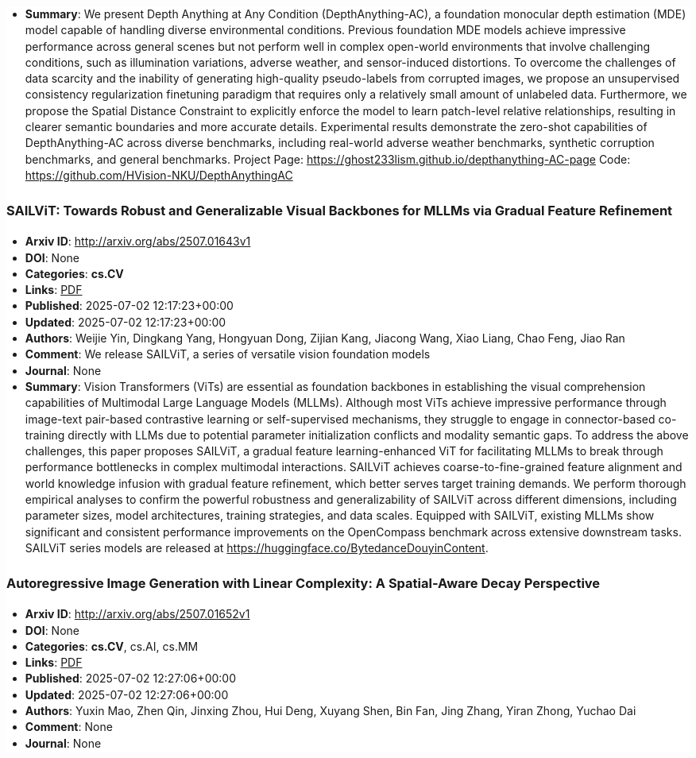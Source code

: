 - **Summary**: We present Depth Anything at Any Condition (DepthAnything-AC), a foundation monocular depth estimation (MDE) model capable of handling diverse environmental conditions. Previous foundation MDE models achieve impressive performance across general scenes but not perform well in complex open-world environments that involve challenging conditions, such as illumination variations, adverse weather, and sensor-induced distortions. To overcome the challenges of data scarcity and the inability of generating high-quality pseudo-labels from corrupted images, we propose an unsupervised consistency regularization finetuning paradigm that requires only a relatively small amount of unlabeled data. Furthermore, we propose the Spatial Distance Constraint to explicitly enforce the model to learn patch-level relative relationships, resulting in clearer semantic boundaries and more accurate details. Experimental results demonstrate the zero-shot capabilities of DepthAnything-AC across diverse benchmarks, including real-world adverse weather benchmarks, synthetic corruption benchmarks, and general benchmarks.   Project Page: https://ghost233lism.github.io/depthanything-AC-page   Code: https://github.com/HVision-NKU/DepthAnythingAC



### SAILViT: Towards Robust and Generalizable Visual Backbones for MLLMs via Gradual Feature Refinement
- **Arxiv ID**: http://arxiv.org/abs/2507.01643v1
- **DOI**: None
- **Categories**: **cs.CV**
- **Links**: [PDF](http://arxiv.org/pdf/2507.01643v1)
- **Published**: 2025-07-02 12:17:23+00:00
- **Updated**: 2025-07-02 12:17:23+00:00
- **Authors**: Weijie Yin, Dingkang Yang, Hongyuan Dong, Zijian Kang, Jiacong Wang, Xiao Liang, Chao Feng, Jiao Ran
- **Comment**: We release SAILViT, a series of versatile vision foundation models
- **Journal**: None
- **Summary**: Vision Transformers (ViTs) are essential as foundation backbones in establishing the visual comprehension capabilities of Multimodal Large Language Models (MLLMs). Although most ViTs achieve impressive performance through image-text pair-based contrastive learning or self-supervised mechanisms, they struggle to engage in connector-based co-training directly with LLMs due to potential parameter initialization conflicts and modality semantic gaps. To address the above challenges, this paper proposes SAILViT, a gradual feature learning-enhanced ViT for facilitating MLLMs to break through performance bottlenecks in complex multimodal interactions. SAILViT achieves coarse-to-fine-grained feature alignment and world knowledge infusion with gradual feature refinement, which better serves target training demands. We perform thorough empirical analyses to confirm the powerful robustness and generalizability of SAILViT across different dimensions, including parameter sizes, model architectures, training strategies, and data scales. Equipped with SAILViT, existing MLLMs show significant and consistent performance improvements on the OpenCompass benchmark across extensive downstream tasks. SAILViT series models are released at https://huggingface.co/BytedanceDouyinContent.



### Autoregressive Image Generation with Linear Complexity: A Spatial-Aware Decay Perspective
- **Arxiv ID**: http://arxiv.org/abs/2507.01652v1
- **DOI**: None
- **Categories**: **cs.CV**, cs.AI, cs.MM
- **Links**: [PDF](http://arxiv.org/pdf/2507.01652v1)
- **Published**: 2025-07-02 12:27:06+00:00
- **Updated**: 2025-07-02 12:27:06+00:00
- **Authors**: Yuxin Mao, Zhen Qin, Jinxing Zhou, Hui Deng, Xuyang Shen, Bin Fan, Jing Zhang, Yiran Zhong, Yuchao Dai
- **Comment**: None
- **Journal**: None